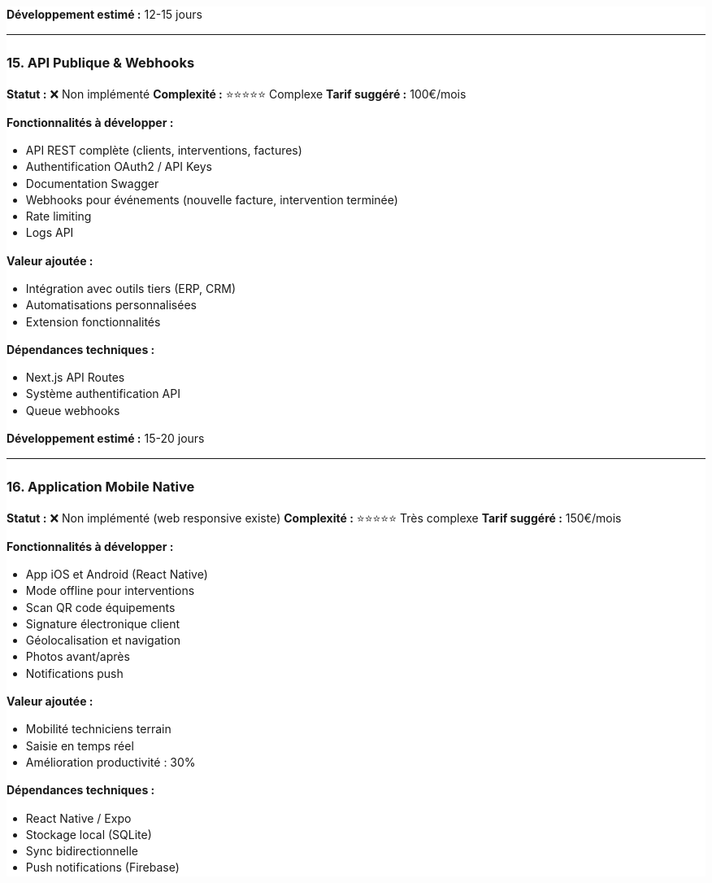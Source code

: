 **Développement estimé :** 12-15 jours

---

### 15. **API Publique & Webhooks**
**Statut :** ❌ Non implémenté
**Complexité :** ⭐⭐⭐⭐⭐ Complexe
**Tarif suggéré :** 100€/mois

**Fonctionnalités à développer :**
- API REST complète (clients, interventions, factures)
- Authentification OAuth2 / API Keys
- Documentation Swagger
- Webhooks pour événements (nouvelle facture, intervention terminée)
- Rate limiting
- Logs API

**Valeur ajoutée :**
- Intégration avec outils tiers (ERP, CRM)
- Automatisations personnalisées
- Extension fonctionnalités

**Dépendances techniques :**
- Next.js API Routes
- Système authentification API
- Queue webhooks

**Développement estimé :** 15-20 jours

---

### 16. **Application Mobile Native**
**Statut :** ❌ Non implémenté (web responsive existe)
**Complexité :** ⭐⭐⭐⭐⭐ Très complexe
**Tarif suggéré :** 150€/mois

**Fonctionnalités à développer :**
- App iOS et Android (React Native)
- Mode offline pour interventions
- Scan QR code équipements
- Signature électronique client
- Géolocalisation et navigation
- Photos avant/après
- Notifications push

**Valeur ajoutée :**
- Mobilité techniciens terrain
- Saisie en temps réel
- Amélioration productivité : 30%

**Dépendances techniques :**
- React Native / Expo
- Stockage local (SQLite)
- Sync bidirectionnelle
- Push notifications (Firebase)
